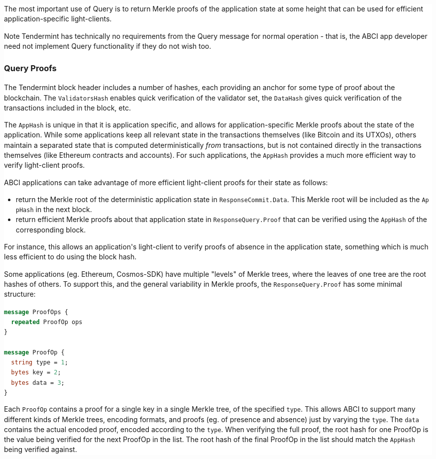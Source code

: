 The most important use of Query is to return Merkle proofs of the application state at some height
that can be used for efficient application-specific light-clients.

Note Tendermint has technically no requirements from the Query
message for normal operation - that is, the ABCI app developer need not implement
Query functionality if they do not wish too.

### Query Proofs

The Tendermint block header includes a number of hashes, each providing an
anchor for some type of proof about the blockchain. The `ValidatorsHash` enables
quick verification of the validator set, the `DataHash` gives quick
verification of the transactions included in the block, etc.

The `AppHash` is unique in that it is application specific, and allows for
application-specific Merkle proofs about the state of the application.
While some applications keep all relevant state in the transactions themselves
(like Bitcoin and its UTXOs), others maintain a separated state that is
computed deterministically *from* transactions, but is not contained directly in
the transactions themselves (like Ethereum contracts and accounts).
For such applications, the `AppHash` provides a much more efficient way to verify light-client proofs.

ABCI applications can take advantage of more efficient light-client proofs for
their state as follows:

- return the Merkle root of the deterministic application state in
`ResponseCommit.Data`. This Merkle root will be included as the `AppHash` in the next block.
- return efficient Merkle proofs about that application state in `ResponseQuery.Proof`
  that can be verified using the `AppHash` of the corresponding block.

For instance, this allows an application's light-client to verify proofs of
absence in the application state, something which is much less efficient to do using the block hash.

Some applications (eg. Ethereum, Cosmos-SDK) have multiple "levels" of Merkle trees,
where the leaves of one tree are the root hashes of others. To support this, and
the general variability in Merkle proofs, the `ResponseQuery.Proof` has some minimal structure:

```protobuf
message ProofOps {
  repeated ProofOp ops
}

message ProofOp {
  string type = 1;
  bytes key = 2;
  bytes data = 3;
}
```

Each `ProofOp` contains a proof for a single key in a single Merkle tree, of the specified `type`.
This allows ABCI to support many different kinds of Merkle trees, encoding
formats, and proofs (eg. of presence and absence) just by varying the `type`.
The `data` contains the actual encoded proof, encoded according to the `type`.
When verifying the full proof, the root hash for one ProofOp is the value being
verified for the next ProofOp in the list. The root hash of the final ProofOp in
the list should match the `AppHash` being verified against.
